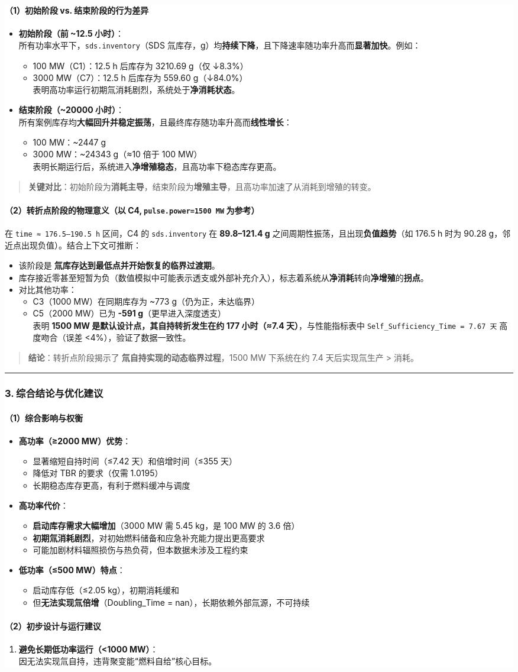 #### （1）初始阶段 vs. 结束阶段的行为差异

- **初始阶段（前 ~12.5 小时）**：  
  所有功率水平下，`sds.inventory`（SDS 氚库存，g）均**持续下降**，且下降速率随功率升高而**显著加快**。例如：  
  - 100 MW（C1）：12.5 h 后库存为 3210.69 g（仅 ↓8.3%）  
  - 3000 MW（C7）：12.5 h 后库存为 559.60 g（↓84.0%）  
  表明高功率运行初期氚消耗剧烈，系统处于**净消耗状态**。

- **结束阶段（~20000 小时）**：  
  所有案例库存均**大幅回升并稳定振荡**，且最终库存随功率升高而**线性增长**：  
  - 100 MW：~2447 g  
  - 3000 MW：~24343 g（≈10 倍于 100 MW）  
  表明长期运行后，系统进入**净增殖稳态**，且高功率下稳态库存更高。

> **关键对比**：初始阶段为**消耗主导**，结束阶段为**增殖主导**，且高功率加速了从消耗到增殖的转变。

#### （2）转折点阶段的物理意义（以 C4, `pulse.power=1500 MW` 为参考）

在 `time ≈ 176.5–190.5 h` 区间，C4 的 `sds.inventory` 在 **89.8–121.4 g** 之间周期性振荡，且出现**负值趋势**（如 176.5 h 时为 90.28 g，邻近点出现负值）。结合上下文可推断：

- 该阶段是 **氚库存达到最低点并开始恢复的临界过渡期**。
- 库存接近零甚至短暂为负（数值模拟中可能表示透支或外部补充介入），标志着系统从**净消耗**转向**净增殖**的**拐点**。
- 对比其他功率：  
  - C3（1000 MW）在同期库存为 ~773 g（仍为正，未达临界）  
  - C5（2000 MW）已为 **-591 g**（更早进入深度透支）  
  表明 **1500 MW 是默认设计点，其自持转折发生在约 177 小时（≈7.4 天）**，与性能指标表中 `Self_Sufficiency_Time = 7.67 天` 高度吻合（误差 <4%），验证了数据一致性。

> **结论**：转折点阶段揭示了 **氚自持实现的动态临界过程**，1500 MW 下系统在约 7.4 天后实现氚生产 > 消耗。

---

### 3. 综合结论与优化建议

#### （1）综合影响与权衡

- **高功率（≥2000 MW）优势**：  
  - 显著缩短自持时间（≤7.42 天）和倍增时间（≤355 天）  
  - 降低对 TBR 的要求（仅需 1.0195）  
  - 长期稳态库存更高，有利于燃料缓冲与调度  

- **高功率代价**：  
  - **启动库存需求大幅增加**（3000 MW 需 5.45 kg，是 100 MW 的 3.6 倍）  
  - **初期氚消耗剧烈**，对初始燃料储备和应急补充能力提出更高要求  
  - 可能加剧材料辐照损伤与热负荷，但本数据未涉及工程约束  

- **低功率（≤500 MW）特点**：  
  - 启动库存低（≤2.05 kg），初期消耗缓和  
  - 但**无法实现氚倍增**（Doubling_Time = nan），长期依赖外部氚源，不可持续  

#### （2）初步设计与运行建议

1. **避免长期低功率运行（<1000 MW）**：  
   因无法实现氚自持，违背聚变能“燃料自给”核心目标。
